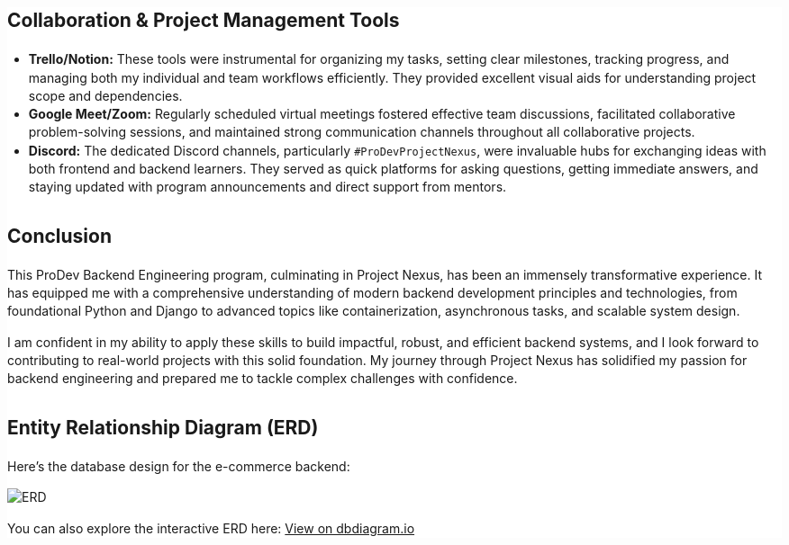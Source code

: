 ## Collaboration & Project Management Tools
*   **Trello/Notion:** These tools were instrumental for organizing my tasks, setting clear milestones, tracking progress, and managing both my individual and team workflows efficiently. They provided excellent visual aids for understanding project scope and dependencies.
*   **Google Meet/Zoom:** Regularly scheduled virtual meetings fostered effective team discussions, facilitated collaborative problem-solving sessions, and maintained strong communication channels throughout all collaborative projects.
*   **Discord:** The dedicated Discord channels, particularly `#ProDevProjectNexus`, were invaluable hubs for exchanging ideas with both frontend and backend learners. They served as quick platforms for asking questions, getting immediate answers, and staying updated with program announcements and direct support from mentors.

## Conclusion
This ProDev Backend Engineering program, culminating in Project Nexus, has been an immensely transformative experience. It has equipped me with a comprehensive understanding of modern backend development principles and technologies, from foundational Python and Django to advanced topics like containerization, asynchronous tasks, and scalable system design. 

I am confident in my ability to apply these skills to build impactful, robust, and efficient backend systems, and I look forward to contributing to real-world projects with this solid foundation. My journey through Project Nexus has solidified my passion for backend engineering and prepared me to tackle complex challenges with confidence.

## Entity Relationship Diagram (ERD)

Here’s the database design for the e-commerce backend:

![ERD](docs/erd.png)

You can also explore the interactive ERD here: [View on dbdiagram.io](https://dbdiagram.io/d/Nexus_commerce-68c7dba4ce69eed1117f1840)